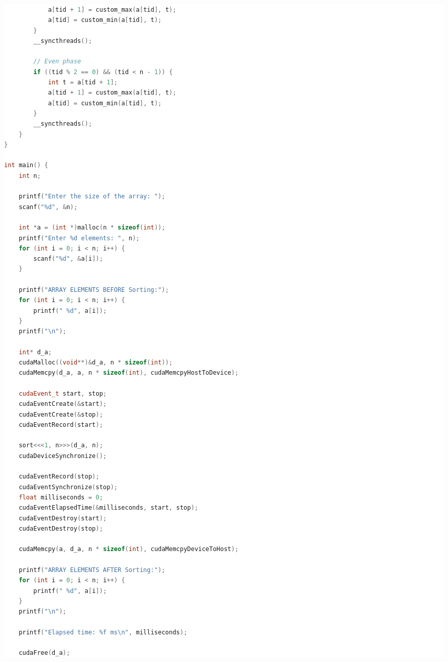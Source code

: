 ```cpp
            a[tid + 1] = custom_max(a[tid], t);
            a[tid] = custom_min(a[tid], t);
        }
        __syncthreads();

        // Even phase
        if ((tid % 2 == 0) && (tid < n - 1)) {
            int t = a[tid + 1];
            a[tid + 1] = custom_max(a[tid], t);
            a[tid] = custom_min(a[tid], t);
        }
        __syncthreads();
    }
}

int main() {
    int n;

    printf("Enter the size of the array: ");
    scanf("%d", &n);

    int *a = (int *)malloc(n * sizeof(int));
    printf("Enter %d elements: ", n);
    for (int i = 0; i < n; i++) {
        scanf("%d", &a[i]);
    }

    printf("ARRAY ELEMENTS BEFORE Sorting:");
    for (int i = 0; i < n; i++) {
        printf(" %d", a[i]);
    }
    printf("\n");

    int* d_a;
    cudaMalloc((void**)&d_a, n * sizeof(int));
    cudaMemcpy(d_a, a, n * sizeof(int), cudaMemcpyHostToDevice);

    cudaEvent_t start, stop;
    cudaEventCreate(&start);
    cudaEventCreate(&stop);
    cudaEventRecord(start);

    sort<<<1, n>>>(d_a, n);
    cudaDeviceSynchronize();

    cudaEventRecord(stop);
    cudaEventSynchronize(stop);
    float milliseconds = 0;
    cudaEventElapsedTime(&milliseconds, start, stop);
    cudaEventDestroy(start);
    cudaEventDestroy(stop);

    cudaMemcpy(a, d_a, n * sizeof(int), cudaMemcpyDeviceToHost);

    printf("ARRAY ELEMENTS AFTER Sorting:");
    for (int i = 0; i < n; i++) {
        printf(" %d", a[i]);
    }
    printf("\n");

    printf("Elapsed time: %f ms\n", milliseconds);

    cudaFree(d_a);
```
